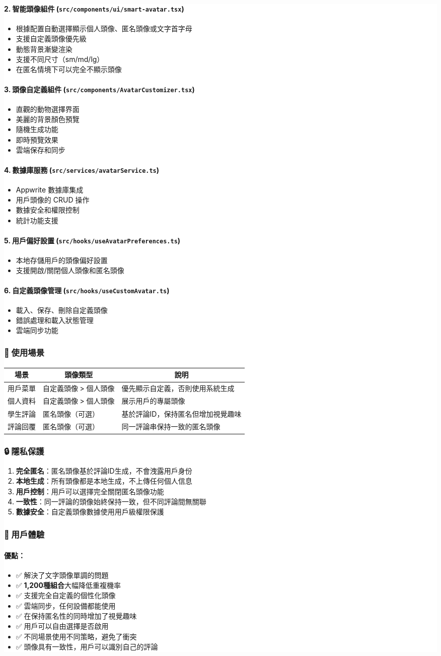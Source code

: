 #### 2. 智能頭像組件 (`src/components/ui/smart-avatar.tsx`)
- 根據配置自動選擇顯示個人頭像、匿名頭像或文字首字母
- 支援自定義頭像優先級
- 動態背景漸變渲染
- 支援不同尺寸（sm/md/lg）
- 在匿名情境下可以完全不顯示頭像

#### 3. 頭像自定義組件 (`src/components/AvatarCustomizer.tsx`)
- 直觀的動物選擇界面
- 美麗的背景顏色預覽
- 隨機生成功能
- 即時預覽效果
- 雲端保存和同步

#### 4. 數據庫服務 (`src/services/avatarService.ts`)
- Appwrite 數據庫集成
- 用戶頭像的 CRUD 操作
- 數據安全和權限控制
- 統計功能支援

#### 5. 用戶偏好設置 (`src/hooks/useAvatarPreferences.ts`)
- 本地存儲用戶的頭像偏好設置
- 支援開啟/關閉個人頭像和匿名頭像

#### 6. 自定義頭像管理 (`src/hooks/useCustomAvatar.ts`)
- 載入、保存、刪除自定義頭像
- 錯誤處理和載入狀態管理
- 雲端同步功能

### 🎨 使用場景

| 場景 | 頭像類型 | 說明 |
|------|----------|------|
| 用戶菜單 | 自定義頭像 > 個人頭像 | 優先顯示自定義，否則使用系統生成 |
| 個人資料 | 自定義頭像 > 個人頭像 | 展示用戶的專屬頭像 |
| 學生評論 | 匿名頭像（可選） | 基於評論ID，保持匿名但增加視覺趣味 |
| 評論回覆 | 匿名頭像（可選） | 同一評論串保持一致的匿名頭像 |

### 🔒 隱私保護

1. **完全匿名**：匿名頭像基於評論ID生成，不會洩露用戶身份
2. **本地生成**：所有頭像都是本地生成，不上傳任何個人信息
3. **用戶控制**：用戶可以選擇完全關閉匿名頭像功能
4. **一致性**：同一評論的頭像始終保持一致，但不同評論間無關聯
5. **數據安全**：自定義頭像數據使用用戶級權限保護

### 📱 用戶體驗

#### 優點：
- ✅ 解決了文字頭像單調的問題
- ✅ **1,200種組合**大幅降低重複機率
- ✅ 支援完全自定義的個性化頭像
- ✅ 雲端同步，任何設備都能使用
- ✅ 在保持匿名性的同時增加了視覺趣味
- ✅ 用戶可以自由選擇是否啟用
- ✅ 不同場景使用不同策略，避免了衝突
- ✅ 頭像具有一致性，用戶可以識別自己的評論
